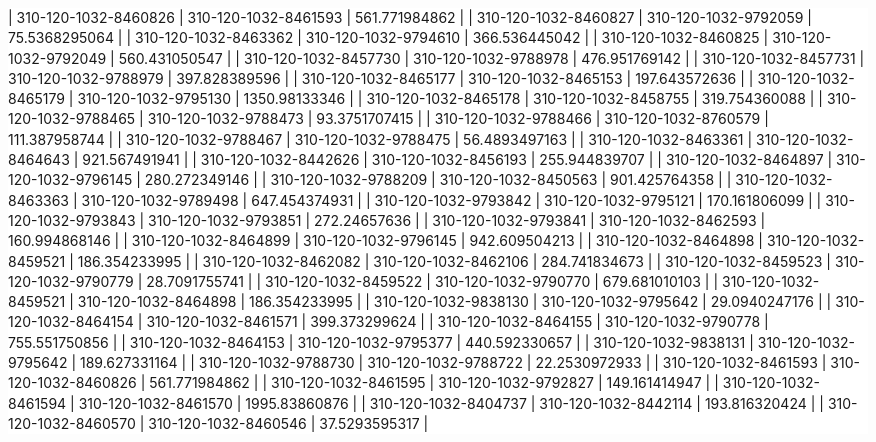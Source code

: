 | 310-120-1032-8460826 | 310-120-1032-8461593 | 561.771984862 |
| 310-120-1032-8460827 | 310-120-1032-9792059 | 75.5368295064 |
| 310-120-1032-8463362 | 310-120-1032-9794610 | 366.536445042 |
| 310-120-1032-8460825 | 310-120-1032-9792049 | 560.431050547 |
| 310-120-1032-8457730 | 310-120-1032-9788978 | 476.951769142 |
| 310-120-1032-8457731 | 310-120-1032-9788979 | 397.828389596 |
| 310-120-1032-8465177 | 310-120-1032-8465153 | 197.643572636 |
| 310-120-1032-8465179 | 310-120-1032-9795130 | 1350.98133346 |
| 310-120-1032-8465178 | 310-120-1032-8458755 | 319.754360088 |
| 310-120-1032-9788465 | 310-120-1032-9788473 | 93.3751707415 |
| 310-120-1032-9788466 | 310-120-1032-8760579 | 111.387958744 |
| 310-120-1032-9788467 | 310-120-1032-9788475 | 56.4893497163 |
| 310-120-1032-8463361 | 310-120-1032-8464643 | 921.567491941 |
| 310-120-1032-8442626 | 310-120-1032-8456193 | 255.944839707 |
| 310-120-1032-8464897 | 310-120-1032-9796145 | 280.272349146 |
| 310-120-1032-9788209 | 310-120-1032-8450563 | 901.425764358 |
| 310-120-1032-8463363 | 310-120-1032-9789498 | 647.454374931 |
| 310-120-1032-9793842 | 310-120-1032-9795121 | 170.161806099 |
| 310-120-1032-9793843 | 310-120-1032-9793851 | 272.24657636 |
| 310-120-1032-9793841 | 310-120-1032-8462593 | 160.994868146 |
| 310-120-1032-8464899 | 310-120-1032-9796145 | 942.609504213 |
| 310-120-1032-8464898 | 310-120-1032-8459521 | 186.354233995 |
| 310-120-1032-8462082 | 310-120-1032-8462106 | 284.741834673 |
| 310-120-1032-8459523 | 310-120-1032-9790779 | 28.7091755741 |
| 310-120-1032-8459522 | 310-120-1032-9790770 | 679.681010103 |
| 310-120-1032-8459521 | 310-120-1032-8464898 | 186.354233995 |
| 310-120-1032-9838130 | 310-120-1032-9795642 | 29.0940247176 |
| 310-120-1032-8464154 | 310-120-1032-8461571 | 399.373299624 |
| 310-120-1032-8464155 | 310-120-1032-9790778 | 755.551750856 |
| 310-120-1032-8464153 | 310-120-1032-9795377 | 440.592330657 |
| 310-120-1032-9838131 | 310-120-1032-9795642 | 189.627331164 |
| 310-120-1032-9788730 | 310-120-1032-9788722 | 22.2530972933 |
| 310-120-1032-8461593 | 310-120-1032-8460826 | 561.771984862 |
| 310-120-1032-8461595 | 310-120-1032-9792827 | 149.161414947 |
| 310-120-1032-8461594 | 310-120-1032-8461570 | 1995.83860876 |
| 310-120-1032-8404737 | 310-120-1032-8442114 | 193.816320424 |
| 310-120-1032-8460570 | 310-120-1032-8460546 | 37.5293595317 |